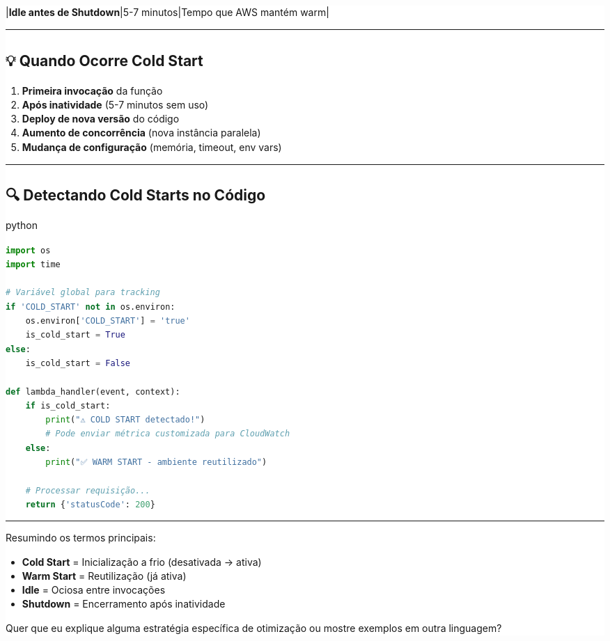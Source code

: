 |**Idle antes de Shutdown**|5-7 minutos|Tempo que AWS mantém warm|

---

## 💡 Quando Ocorre Cold Start

1. **Primeira invocação** da função
2. **Após inatividade** (5-7 minutos sem uso)
3. **Deploy de nova versão** do código
4. **Aumento de concorrência** (nova instância paralela)
5. **Mudança de configuração** (memória, timeout, env vars)

---

## 🔍 Detectando Cold Starts no Código

python

```python
import os
import time

# Variável global para tracking
if 'COLD_START' not in os.environ:
    os.environ['COLD_START'] = 'true'
    is_cold_start = True
else:
    is_cold_start = False

def lambda_handler(event, context):
    if is_cold_start:
        print("⚠️ COLD START detectado!")
        # Pode enviar métrica customizada para CloudWatch
    else:
        print("✅ WARM START - ambiente reutilizado")
    
    # Processar requisição...
    return {'statusCode': 200}
```

---

Resumindo os termos principais:

- **Cold Start** = Inicialização a frio (desativada → ativa)
- **Warm Start** = Reutilização (já ativa)
- **Idle** = Ociosa entre invocações
- **Shutdown** = Encerramento após inatividade

Quer que eu explique alguma estratégia específica de otimização ou mostre exemplos em outra linguagem?